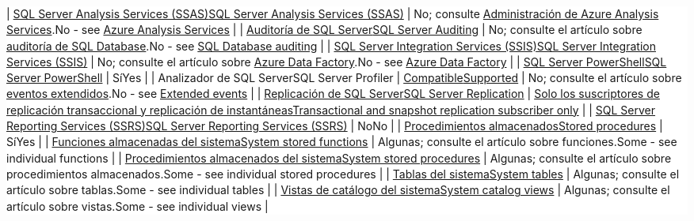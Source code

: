 | [<span data-ttu-id="d3b49-248">SQL Server Analysis Services (SSAS)</span><span class="sxs-lookup"><span data-stu-id="d3b49-248">SQL Server Analysis Services (SSAS)</span></span>](https://docs.microsoft.com/sql/analysis-services/analysis-services) | <span data-ttu-id="d3b49-249">No; consulte [Administración de Azure Analysis Services](https://azure.microsoft.com/services/analysis-services/).</span><span class="sxs-lookup"><span data-stu-id="d3b49-249">No - see [Azure Analysis Services](https://azure.microsoft.com/services/analysis-services/)</span></span> |
| [<span data-ttu-id="d3b49-250">Auditoría de SQL Server</span><span class="sxs-lookup"><span data-stu-id="d3b49-250">SQL Server Auditing</span></span>](https://docs.microsoft.com/sql/relational-databases/security/auditing/sql-server-audit-database-engine) | <span data-ttu-id="d3b49-251">No; consulte el artículo sobre [auditoría de SQL Database](sql-database-auditing.md).</span><span class="sxs-lookup"><span data-stu-id="d3b49-251">No - see [SQL Database auditing](sql-database-auditing.md)</span></span> |
| [<span data-ttu-id="d3b49-252">SQL Server Integration Services (SSIS)</span><span class="sxs-lookup"><span data-stu-id="d3b49-252">SQL Server Integration Services (SSIS)</span></span>](https://docs.microsoft.com/sql/integration-services/sql-server-integration-services) | <span data-ttu-id="d3b49-253">No; consulte el artículo sobre [Azure Data Factory](https://azure.microsoft.com/services/data-factory/).</span><span class="sxs-lookup"><span data-stu-id="d3b49-253">No - see [Azure Data Factory](https://azure.microsoft.com/services/data-factory/)</span></span> |
| [<span data-ttu-id="d3b49-254">SQL Server PowerShell</span><span class="sxs-lookup"><span data-stu-id="d3b49-254">SQL Server PowerShell</span></span>](https://docs.microsoft.com/sql/relational-databases/scripting/sql-server-powershell) | <span data-ttu-id="d3b49-255">Sí</span><span class="sxs-lookup"><span data-stu-id="d3b49-255">Yes</span></span> |
| <span data-ttu-id="d3b49-256">Analizador de SQL Server</span><span class="sxs-lookup"><span data-stu-id="d3b49-256">SQL Server Profiler</span></span> | [<span data-ttu-id="d3b49-257">Compatible</span><span class="sxs-lookup"><span data-stu-id="d3b49-257">Supported</span></span>](https://docs.microsoft.com/sql/tools/sql-server-profiler/sql-server-profiler) | <span data-ttu-id="d3b49-258">No; consulte el artículo sobre [eventos extendidos](sql-database-xevent-db-diff-from-svr.md).</span><span class="sxs-lookup"><span data-stu-id="d3b49-258">No - see [Extended events](sql-database-xevent-db-diff-from-svr.md)</span></span> |
| [<span data-ttu-id="d3b49-259">Replicación de SQL Server</span><span class="sxs-lookup"><span data-stu-id="d3b49-259">SQL Server Replication</span></span>](https://docs.microsoft.com/sql/relational-databases/replication/sql-server-replication) | [<span data-ttu-id="d3b49-260">Solo los suscriptores de replicación transaccional y replicación de instantáneas</span><span class="sxs-lookup"><span data-stu-id="d3b49-260">Transactional and snapshot replication subscriber only</span></span>](sql-database-cloud-migrate.md) |
| [<span data-ttu-id="d3b49-261">SQL Server Reporting Services (SSRS)</span><span class="sxs-lookup"><span data-stu-id="d3b49-261">SQL Server Reporting Services (SSRS)</span></span>](https://docs.microsoft.com/sql/reporting-services/create-deploy-and-manage-mobile-and-paginated-reports) | <span data-ttu-id="d3b49-262">No</span><span class="sxs-lookup"><span data-stu-id="d3b49-262">No</span></span> |
| [<span data-ttu-id="d3b49-263">Procedimientos almacenados</span><span class="sxs-lookup"><span data-stu-id="d3b49-263">Stored procedures</span></span>](https://docs.microsoft.com/sql/relational-databases/stored-procedures/stored-procedures-database-engine) | <span data-ttu-id="d3b49-264">Sí</span><span class="sxs-lookup"><span data-stu-id="d3b49-264">Yes</span></span> |
| [<span data-ttu-id="d3b49-265">Funciones almacenadas del sistema</span><span class="sxs-lookup"><span data-stu-id="d3b49-265">System stored functions</span></span>](https://docs.microsoft.com/sql/relational-databases/system-functions/system-functions-for-transact-sql) | <span data-ttu-id="d3b49-266">Algunas; consulte el artículo sobre funciones.</span><span class="sxs-lookup"><span data-stu-id="d3b49-266">Some - see individual functions</span></span> |
| [<span data-ttu-id="d3b49-267">Procedimientos almacenados del sistema</span><span class="sxs-lookup"><span data-stu-id="d3b49-267">System stored procedures</span></span>](https://docs.microsoft.com/sql/relational-databases/system-stored-procedures/system-stored-procedures-transact-sql) | <span data-ttu-id="d3b49-268">Algunas; consulte el artículo sobre procedimientos almacenados.</span><span class="sxs-lookup"><span data-stu-id="d3b49-268">Some - see individual stored procedures</span></span> |
| [<span data-ttu-id="d3b49-269">Tablas del sistema</span><span class="sxs-lookup"><span data-stu-id="d3b49-269">System tables</span></span>](https://docs.microsoft.com/sql/relational-databases/system-tables/system-tables-transact-sql) | <span data-ttu-id="d3b49-270">Algunas; consulte el artículo sobre tablas.</span><span class="sxs-lookup"><span data-stu-id="d3b49-270">Some - see individual tables</span></span> |
| [<span data-ttu-id="d3b49-271">Vistas de catálogo del sistema</span><span class="sxs-lookup"><span data-stu-id="d3b49-271">System catalog views</span></span>](https://docs.microsoft.com/sql/relational-databases/system-catalog-views/catalog-views-transact-sql) | <span data-ttu-id="d3b49-272">Algunas; consulte el artículo sobre vistas.</span><span class="sxs-lookup"><span data-stu-id="d3b49-272">Some - see individual views</span></span> |